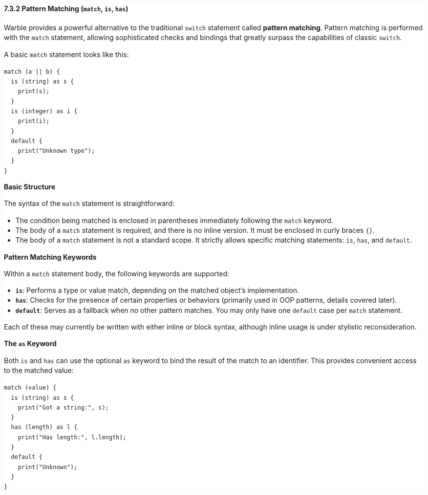 #### 7.3.2 Pattern Matching (`match`, `is`, `has`)

Warble provides a powerful alternative to the traditional `switch` statement called **pattern matching**. Pattern matching is performed with the `match` statement, allowing sophisticated checks and bindings that greatly surpass the capabilities of classic `switch`.

A basic `match` statement looks like this:

```warble
match (a || b) {
  is (string) as s {
    print(s);
  }
  is (integer) as i {
    print(i);
  }
  default {
    print("Unknown type");
  }
}
```

**Basic Structure**

The syntax of the `match` statement is straightforward:

* The condition being matched is enclosed in parentheses immediately following the `match` keyword.
* The body of a `match` statement is required, and there is no inline version. It must be enclosed in curly braces `{}`.
* The body of a `match` statement is not a standard scope. It strictly allows specific matching statements: `is`, `has`, and `default`.

**Pattern Matching Keywords**

Within a `match` statement body, the following keywords are supported:

* **`is`**: Performs a type or value match, depending on the matched object’s implementation.
* **`has`**: Checks for the presence of certain properties or behaviors (primarily used in OOP patterns, details covered later).
* **`default`**: Serves as a fallback when no other pattern matches. You may only have one `default` case per `match` statement.

Each of these may currently be written with either inline or block syntax, although inline usage is under stylistic reconsideration.

**The `as` Keyword**

Both `is` and `has` can use the optional `as` keyword to bind the result of the match to an identifier. This provides convenient access to the matched value:

```warble
match (value) {
  is (string) as s {
    print("Got a string:", s);
  }
  has (length) as l {
    print("Has length:", l.length);
  }
  default {
    print("Unknown");
  }
}
```
